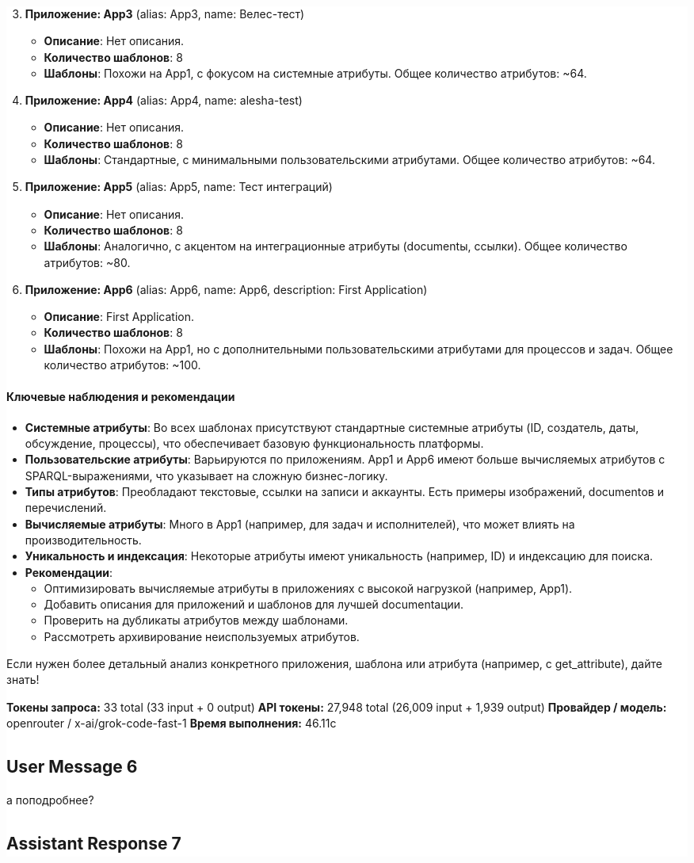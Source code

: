 3. **Приложение: App3** (alias: App3, name: Велес-тест)
   - **Описание**: Нет описания.
   - **Количество шаблонов**: 8
   - **Шаблоны**: Похожи на App1, с фокусом на системные атрибуты. Общее количество атрибутов: ~64.

4. **Приложение: App4** (alias: App4, name: alesha-test)
   - **Описание**: Нет описания.
   - **Количество шаблонов**: 8
   - **Шаблоны**: Стандартные, с минимальными пользовательскими атрибутами. Общее количество атрибутов: ~64.

5. **Приложение: App5** (alias: App5, name: Тест интеграций)
   - **Описание**: Нет описания.
   - **Количество шаблонов**: 8
   - **Шаблоны**: Аналогично, с акцентом на интеграционные атрибуты (documentы, ссылки). Общее количество атрибутов: ~80.

6. **Приложение: App6** (alias: App6, name: App6, description: First Application)
   - **Описание**: First Application.
   - **Количество шаблонов**: 8
   - **Шаблоны**: Похожи на App1, но с дополнительными пользовательскими атрибутами для процессов и задач. Общее количество атрибутов: ~100.

#### Ключевые наблюдения и рекомендации
- **Системные атрибуты**: Во всех шаблонах присутствуют стандартные системные атрибуты (ID, создатель, даты, обсуждение, процессы), что обеспечивает базовую функциональность платформы.
- **Пользовательские атрибуты**: Варьируются по приложениям. App1 и App6 имеют больше вычисляемых атрибутов с SPARQL-выражениями, что указывает на сложную бизнес-логику.
- **Типы атрибутов**: Преобладают текстовые, ссылки на записи и аккаунты. Есть примеры изображений, documentов и перечислений.
- **Вычисляемые атрибуты**: Много в App1 (например, для задач и исполнителей), что может влиять на производительность.
- **Уникальность и индексация**: Некоторые атрибуты имеют уникальность (например, ID) и индексацию для поиска.
- **Рекомендации**:
  - Оптимизировать вычисляемые атрибуты в приложениях с высокой нагрузкой (например, App1).
  - Добавить описания для приложений и шаблонов для лучшей documentации.
  - Проверить на дубликаты атрибутов между шаблонами.
  - Рассмотреть архивирование неиспользуемых атрибутов.

Если нужен более детальный анализ конкретного приложения, шаблона или атрибута (например, с get_attribute), дайте знать!

**Токены запроса:** 33 total (33 input + 0 output)
**API токены:** 27,948 total (26,009 input + 1,939 output)
**Провайдер / модель:** openrouter / x-ai/grok-code-fast-1
**Время выполнения:** 46.11с

## User Message 6

а поподробнее?

## Assistant Response 7
